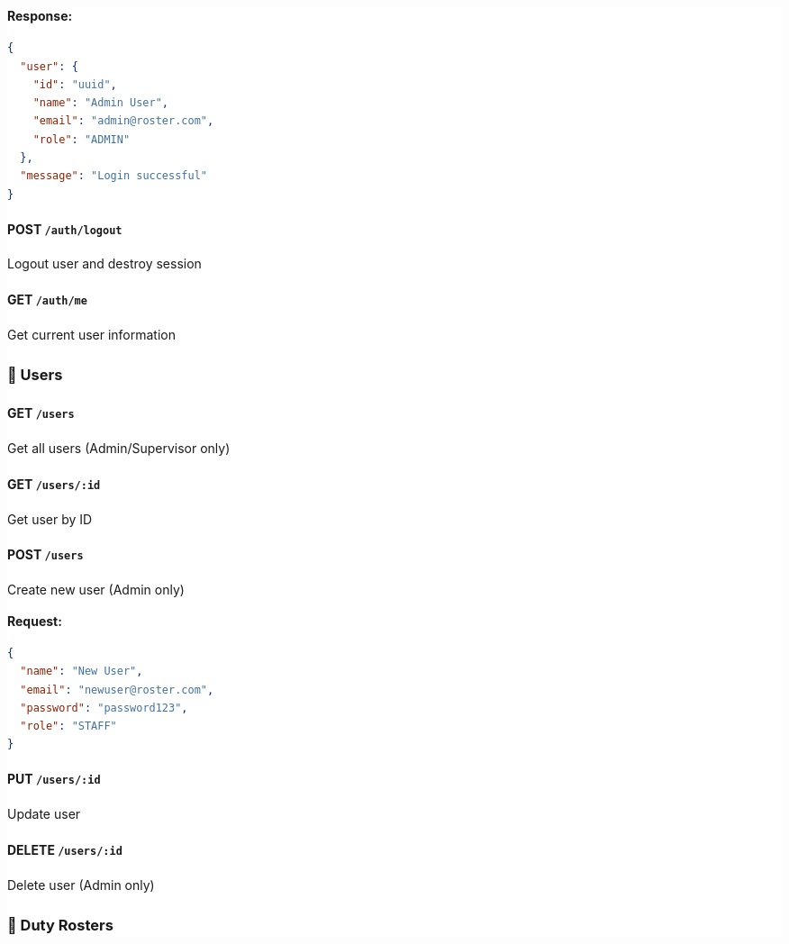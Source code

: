 **Response:**

```json
{
  "user": {
    "id": "uuid",
    "name": "Admin User",
    "email": "admin@roster.com",
    "role": "ADMIN"
  },
  "message": "Login successful"
}
```

#### POST `/auth/logout`

Logout user and destroy session

#### GET `/auth/me`

Get current user information

### 👥 Users

#### GET `/users`

Get all users (Admin/Supervisor only)

#### GET `/users/:id`

Get user by ID

#### POST `/users`

Create new user (Admin only)

**Request:**

```json
{
  "name": "New User",
  "email": "newuser@roster.com",
  "password": "password123",
  "role": "STAFF"
}
```

#### PUT `/users/:id`

Update user

#### DELETE `/users/:id`

Delete user (Admin only)

### 📅 Duty Rosters
